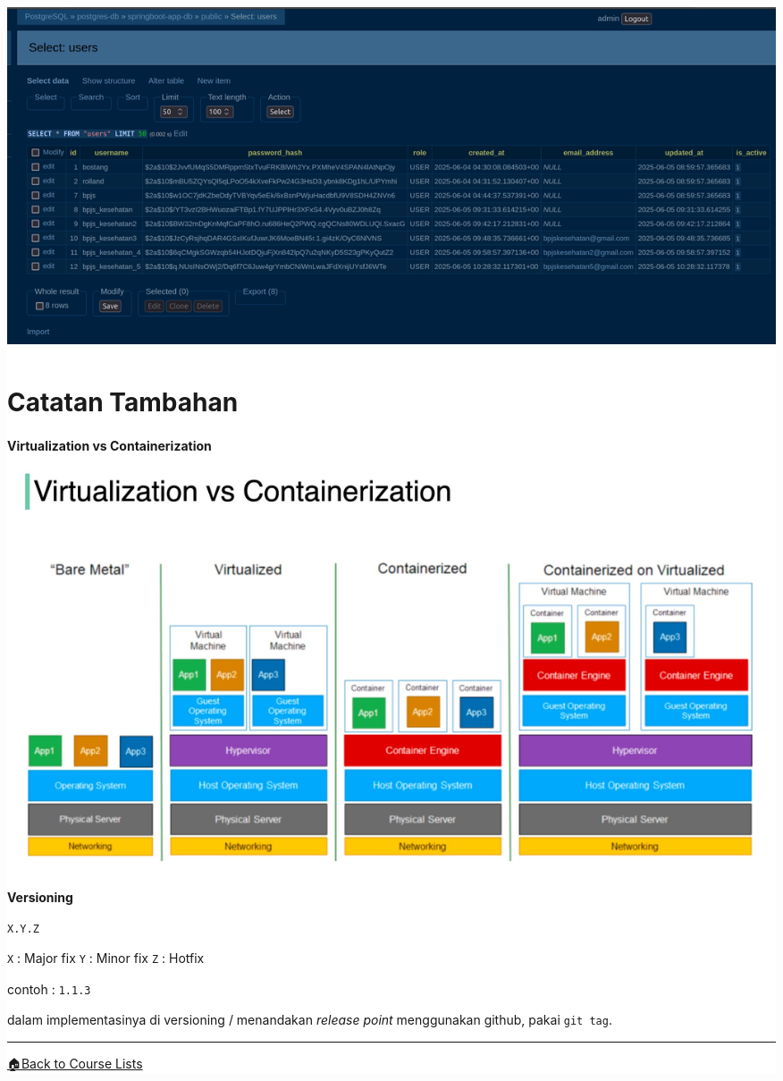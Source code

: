 ![pengamatan-pada-database-dashboard](./img/pengamatan-pada-database-dashboard.png)

# Catatan Tambahan
**Virtualization vs Containerization**
![container-vs-virtual-machine](./img/container-vs-virtual-machine.png)

**Versioning**

`X.Y.Z`

`X` : Major fix
`Y` : Minor fix
`Z` : Hotfix

contoh : `1.1.3`

dalam implementasinya di versioning / menandakan _release point_ menggunakan github, pakai `git tag`.

---
[🏠Back to Course Lists](https://odp-bni-330.github.io/)
